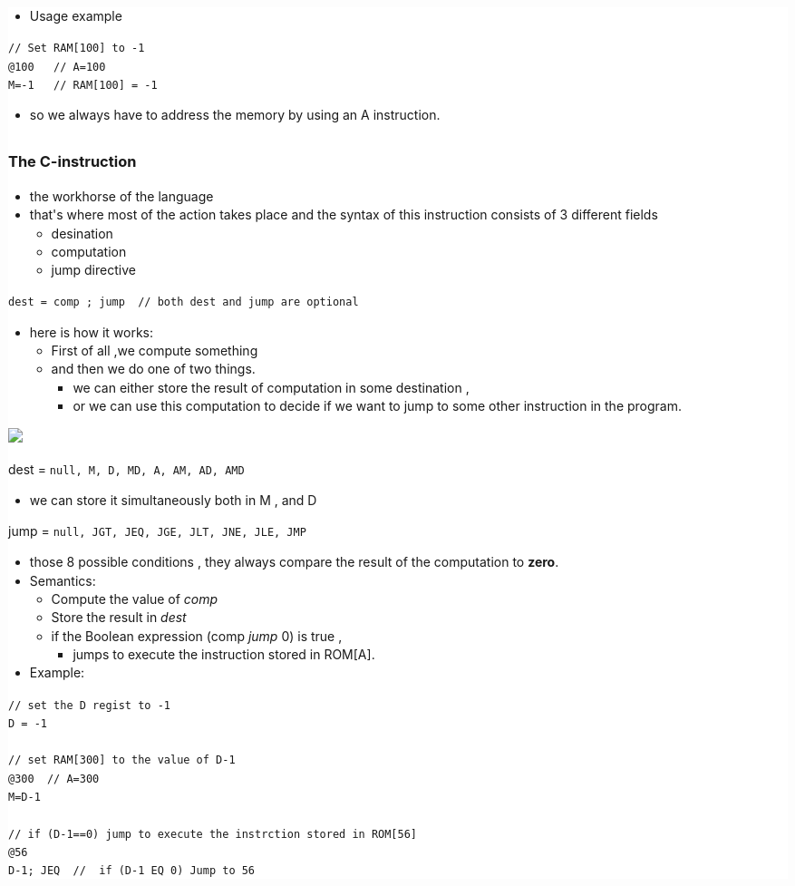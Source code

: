 -  Usage example 

```
// Set RAM[100] to -1
@100   // A=100
M=-1   // RAM[100] = -1
```

- so we always have to address the memory by using an A instruction. 

<h2 id="2656df8b06102adadd0f4e8d28ca7d3b"></h2>

### The C-instruction

- the workhorse of the language 
- that's where most of the action takes place and the syntax of this instruction consists of 3 different fields 
    - desination
    - computation
    - jump directive

```
dest = comp ; jump  // both dest and jump are optional
```

- here is how it works:
    - First of all ,we compute something 
    - and then we do one of two things. 
        - we can either store the result of computation in some destination ,
        - or we can use this computation to decide if we want to jump to some other instruction in the program.

![](../imgs/n2t_c_instruction_comp.png)
        
dest = `null, M, D, MD, A, AM, AD, AMD`

- we can store it simultaneously both in  M , and D

jump = `null, JGT, JEQ, JGE, JLT, JNE, JLE, JMP`

- those 8 possible conditions , they always compare the result of the computation to **zero**.
- Semantics:
    - Compute the value of *comp*
    - Store the result in *dest*
    - if the Boolean expression (comp *jump* 0) is true , 
        - jumps to execute the instruction stored in ROM[A].
- Example:

```
// set the D regist to -1
D = -1

// set RAM[300] to the value of D-1
@300  // A=300
M=D-1

// if (D-1==0) jump to execute the instrction stored in ROM[56]
@56
D-1; JEQ  //  if (D-1 EQ 0) Jump to 56
```
